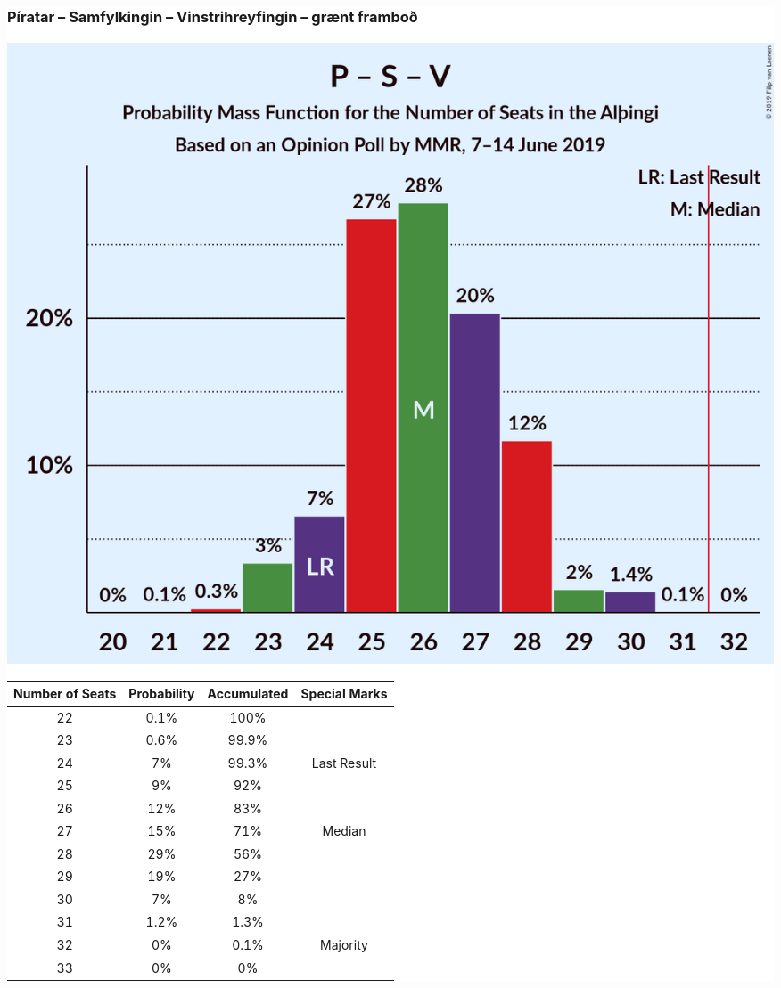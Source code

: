 ### Píratar – Samfylkingin – Vinstrihreyfingin – grænt framboð

![Graph with seats probability mass function not yet produced](2019-06-14-MMR-coalitions-seats-pmf-p–s–v.png "Seats Probability Mass Function")

| Number of Seats | Probability | Accumulated | Special Marks |
|:---------------:|:-----------:|:-----------:|:-------------:|
| 22 | 0.1% | 100% |  |
| 23 | 0.6% | 99.9% |  |
| 24 | 7% | 99.3% | Last Result |
| 25 | 9% | 92% |  |
| 26 | 12% | 83% |  |
| 27 | 15% | 71% | Median |
| 28 | 29% | 56% |  |
| 29 | 19% | 27% |  |
| 30 | 7% | 8% |  |
| 31 | 1.2% | 1.3% |  |
| 32 | 0% | 0.1% | Majority |
| 33 | 0% | 0% |  |
